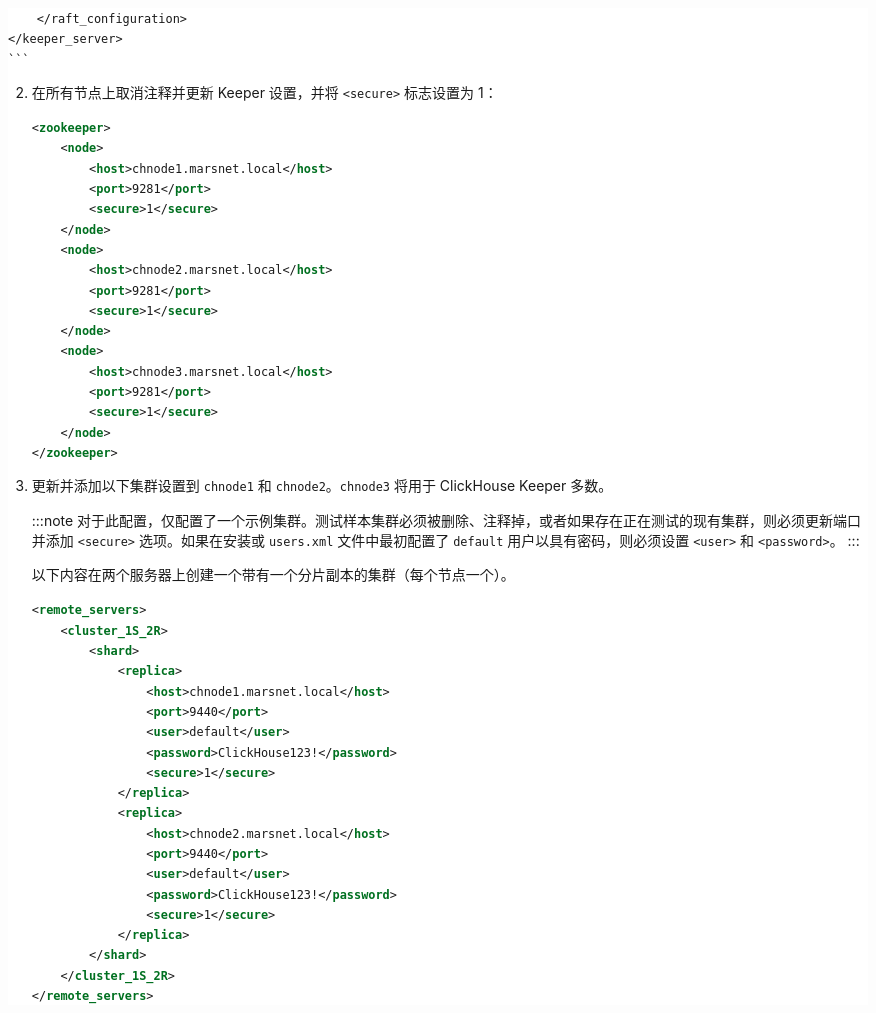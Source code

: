         </raft_configuration>
    </keeper_server>
    ```

2. 在所有节点上取消注释并更新 Keeper 设置，并将 `<secure>` 标志设置为 1：
    ```xml
    <zookeeper>
        <node>
            <host>chnode1.marsnet.local</host>
            <port>9281</port>
            <secure>1</secure>
        </node>
        <node>
            <host>chnode2.marsnet.local</host>
            <port>9281</port>
            <secure>1</secure>
        </node>
        <node>
            <host>chnode3.marsnet.local</host>
            <port>9281</port>
            <secure>1</secure>
        </node>
    </zookeeper>
    ```

3. 更新并添加以下集群设置到 `chnode1` 和 `chnode2`。`chnode3` 将用于 ClickHouse Keeper 多数。

    :::note
    对于此配置，仅配置了一个示例集群。测试样本集群必须被删除、注释掉，或者如果存在正在测试的现有集群，则必须更新端口并添加 `<secure>` 选项。如果在安装或 `users.xml` 文件中最初配置了 `default` 用户以具有密码，则必须设置 `<user>` 和 `<password>`。
    :::

    以下内容在两个服务器上创建一个带有一个分片副本的集群（每个节点一个）。
    ```xml
    <remote_servers>
        <cluster_1S_2R>
            <shard>
                <replica>
                    <host>chnode1.marsnet.local</host>
                    <port>9440</port>
                    <user>default</user>
                    <password>ClickHouse123!</password>
                    <secure>1</secure>
                </replica>
                <replica>
                    <host>chnode2.marsnet.local</host>
                    <port>9440</port>
                    <user>default</user>
                    <password>ClickHouse123!</password>
                    <secure>1</secure>
                </replica>
            </shard>
        </cluster_1S_2R>
    </remote_servers>
    ```
